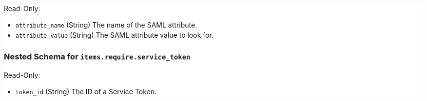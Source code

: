 Read-Only:

- `attribute_name` (String) The name of the SAML attribute.
- `attribute_value` (String) The SAML attribute value to look for.


<a id="nestedatt--items--require--service_token"></a>
### Nested Schema for `items.require.service_token`

Read-Only:

- `token_id` (String) The ID of a Service Token.


